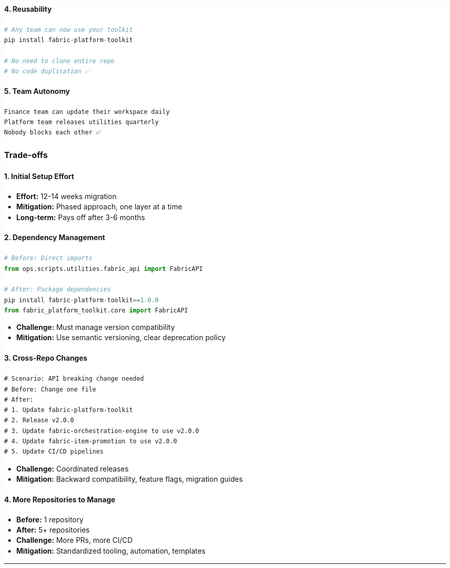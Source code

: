 #### 4. **Reusability**
```python
# Any team can now use your toolkit
pip install fabric-platform-toolkit

# No need to clone entire repo
# No code duplication ✅
```

#### 5. **Team Autonomy**
```
Finance team can update their workspace daily
Platform team releases utilities quarterly
Nobody blocks each other ✅
```

### Trade-offs

#### 1. **Initial Setup Effort**
- **Effort:** 12-14 weeks migration
- **Mitigation:** Phased approach, one layer at a time
- **Long-term:** Pays off after 3-6 months

#### 2. **Dependency Management**
```python
# Before: Direct imports
from ops.scripts.utilities.fabric_api import FabricAPI

# After: Package dependencies
pip install fabric-platform-toolkit==1.0.0
from fabric_platform_toolkit.core import FabricAPI
```
- **Challenge:** Must manage version compatibility
- **Mitigation:** Use semantic versioning, clear deprecation policy

#### 3. **Cross-Repo Changes**
```
# Scenario: API breaking change needed
# Before: Change one file
# After: 
# 1. Update fabric-platform-toolkit
# 2. Release v2.0.0
# 3. Update fabric-orchestration-engine to use v2.0.0
# 4. Update fabric-item-promotion to use v2.0.0
# 5. Update CI/CD pipelines
```
- **Challenge:** Coordinated releases
- **Mitigation:** Backward compatibility, feature flags, migration guides

#### 4. **More Repositories to Manage**
- **Before:** 1 repository
- **After:** 5+ repositories
- **Challenge:** More PRs, more CI/CD
- **Mitigation:** Standardized tooling, automation, templates

---